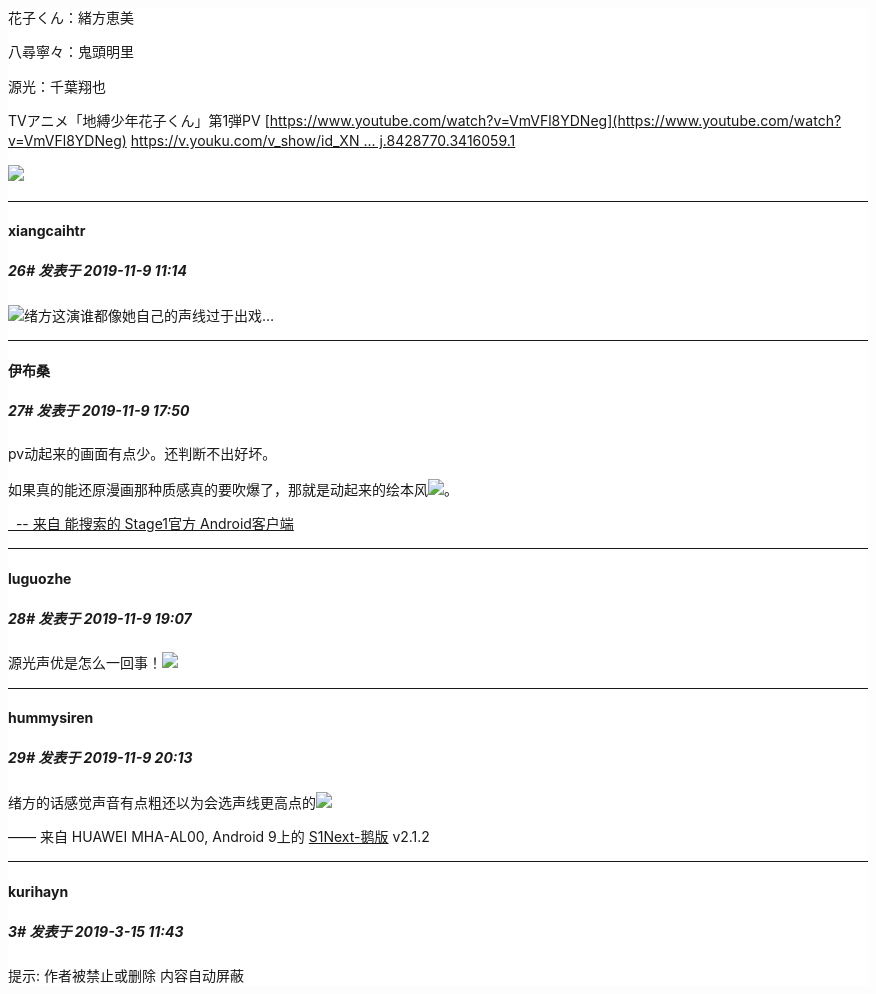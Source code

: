 花子くん：緒方恵美

八尋寧々：鬼頭明里

源光：千葉翔也

TVアニメ「地縛少年花子くん」第1弾PV
[https://www.youtube.com/watch?v=VmVFl8YDNeg](https://www.youtube.com/watch?v=VmVFl8YDNeg)
[https://v.youku.com/v_show/id_XN ... j.8428770.3416059.1](https://v.youku.com/v_show/id_XNDQzMDE2ODA1Ng==.html?spm=a2h3j.8428770.3416059.1)

<img src="http://wx4.sinaimg.cn/large/0068TvVBgy1g8rlwiaxxgj30u016fdsm.jpg" referrerpolicy="no-referrer">

*****

####  xiangcaihtr  
##### 26#       发表于 2019-11-9 11:14

<img src="https://static.saraba1st.com/image/smiley/face2017/100.png" referrerpolicy="no-referrer">绪方这演谁都像她自己的声线过于出戏…

*****

####  伊布桑  
##### 27#       发表于 2019-11-9 17:50

pv动起来的画面有点少。还判断不出好坏。

如果真的能还原漫画那种质感真的要吹爆了，那就是动起来的绘本风<img src="https://static.saraba1st.com/image/smiley/face2017/025.png" referrerpolicy="no-referrer">。

[  -- 来自 能搜索的 Stage1官方 Android客户端](https://www.coolapk.com/apk/140634)

*****

####  luguozhe  
##### 28#       发表于 2019-11-9 19:07

源光声优是怎么一回事！<img src="https://static.saraba1st.com/image/smiley/face2017/124.png" referrerpolicy="no-referrer">

*****

####  hummysiren  
##### 29#       发表于 2019-11-9 20:13

绪方的话感觉声音有点粗还以为会选声线更高点的<img src="https://static.saraba1st.com/image/smiley/face2017/006.png" referrerpolicy="no-referrer">

—— 来自 HUAWEI MHA-AL00, Android 9上的 [S1Next-鹅版](https://github.com/ykrank/S1-Next/releases) v2.1.2

*****

####  kurihayn  
##### 3#       发表于 2019-3-15 11:43

提示: 作者被禁止或删除 内容自动屏蔽
